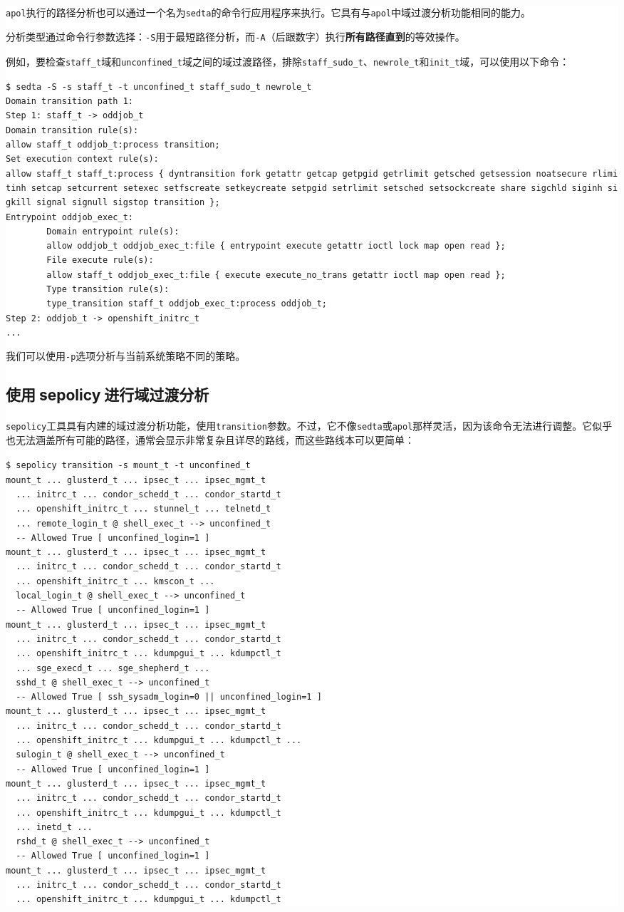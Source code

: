 `apol`执行的路径分析也可以通过一个名为`sedta`的命令行应用程序来执行。它具有与`apol`中域过渡分析功能相同的能力。

分析类型通过命令行参数选择：`-S`用于最短路径分析，而`-A`（后跟数字）执行**所有路径直到**的等效操作。

例如，要检查`staff_t`域和`unconfined_t`域之间的域过渡路径，排除`staff_sudo_t`、`newrole_t`和`init_t`域，可以使用以下命令：

```
$ sedta -S -s staff_t -t unconfined_t staff_sudo_t newrole_t
Domain transition path 1:
Step 1: staff_t -> oddjob_t
Domain transition rule(s):
allow staff_t oddjob_t:process transition;
Set execution context rule(s):
allow staff_t staff_t:process { dyntransition fork getattr getcap getpgid getrlimit getsched getsession noatsecure rlimitinh setcap setcurrent setexec setfscreate setkeycreate setpgid setrlimit setsched setsockcreate share sigchld siginh sigkill signal signull sigstop transition };
Entrypoint oddjob_exec_t:
        Domain entrypoint rule(s):
        allow oddjob_t oddjob_exec_t:file { entrypoint execute getattr ioctl lock map open read };
        File execute rule(s):
        allow staff_t oddjob_exec_t:file { execute execute_no_trans getattr ioctl map open read };
        Type transition rule(s):
        type_transition staff_t oddjob_exec_t:process oddjob_t;
Step 2: oddjob_t -> openshift_initrc_t
...
```

我们可以使用`-p`选项分析与当前系统策略不同的策略。

## 使用 sepolicy 进行域过渡分析

`sepolicy`工具具有内建的域过渡分析功能，使用`transition`参数。不过，它不像`sedta`或`apol`那样灵活，因为该命令无法进行调整。它似乎也无法涵盖所有可能的路径，通常会显示非常复杂且详尽的路线，而这些路线本可以更简单：

```
$ sepolicy transition -s mount_t -t unconfined_t
mount_t ... glusterd_t ... ipsec_t ... ipsec_mgmt_t
  ... initrc_t ... condor_schedd_t ... condor_startd_t
  ... openshift_initrc_t ... stunnel_t ... telnetd_t
  ... remote_login_t @ shell_exec_t --> unconfined_t
  -- Allowed True [ unconfined_login=1 ]
mount_t ... glusterd_t ... ipsec_t ... ipsec_mgmt_t
  ... initrc_t ... condor_schedd_t ... condor_startd_t
  ... openshift_initrc_t ... kmscon_t ... 
  local_login_t @ shell_exec_t --> unconfined_t 
  -- Allowed True [ unconfined_login=1 ]
mount_t ... glusterd_t ... ipsec_t ... ipsec_mgmt_t
  ... initrc_t ... condor_schedd_t ... condor_startd_t
  ... openshift_initrc_t ... kdumpgui_t ... kdumpctl_t
  ... sge_execd_t ... sge_shepherd_t ...
  sshd_t @ shell_exec_t --> unconfined_t
  -- Allowed True [ ssh_sysadm_login=0 || unconfined_login=1 ]
mount_t ... glusterd_t ... ipsec_t ... ipsec_mgmt_t
  ... initrc_t ... condor_schedd_t ... condor_startd_t
  ... openshift_initrc_t ... kdumpgui_t ... kdumpctl_t ...
  sulogin_t @ shell_exec_t --> unconfined_t
  -- Allowed True [ unconfined_login=1 ]
mount_t ... glusterd_t ... ipsec_t ... ipsec_mgmt_t
  ... initrc_t ... condor_schedd_t ... condor_startd_t
  ... openshift_initrc_t ... kdumpgui_t ... kdumpctl_t
  ... inetd_t ...
  rshd_t @ shell_exec_t --> unconfined_t
  -- Allowed True [ unconfined_login=1 ]
mount_t ... glusterd_t ... ipsec_t ... ipsec_mgmt_t
  ... initrc_t ... condor_schedd_t ... condor_startd_t
  ... openshift_initrc_t ... kdumpgui_t ... kdumpctl_t
```